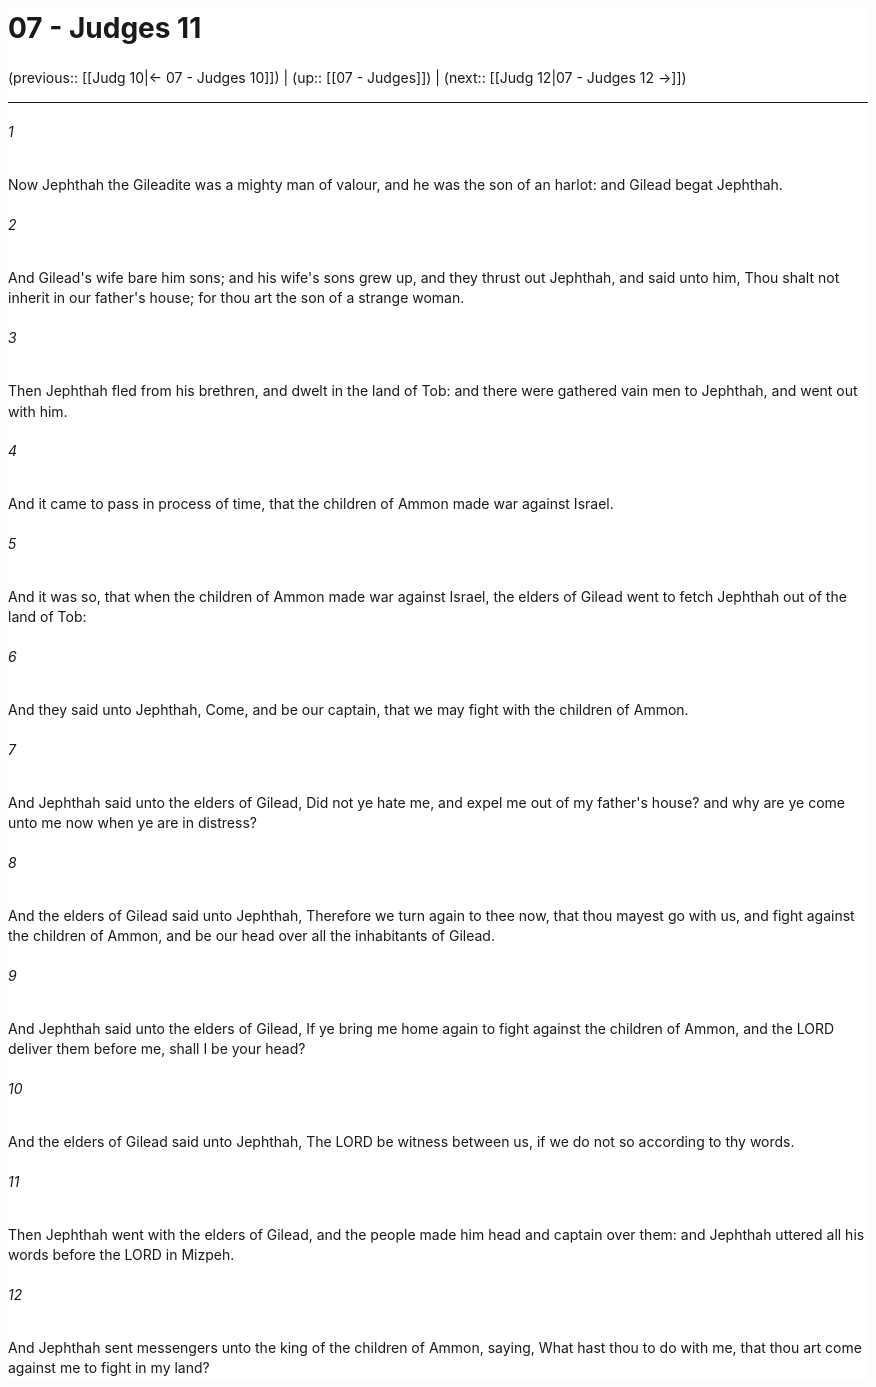 # 07 - Judges 11

(previous:: [[Judg 10|← 07 - Judges 10]]) | (up:: [[07 - Judges]]) | (next:: [[Judg 12|07 - Judges 12 →]])

***


###### 1 
Now Jephthah the Gileadite was a mighty man of valour, and he was the son of an harlot: and Gilead begat Jephthah. 

###### 2 
And Gilead's wife bare him sons; and his wife's sons grew up, and they thrust out Jephthah, and said unto him, Thou shalt not inherit in our father's house; for thou art the son of a strange woman. 

###### 3 
Then Jephthah fled from his brethren, and dwelt in the land of Tob: and there were gathered vain men to Jephthah, and went out with him. 

###### 4 
And it came to pass in process of time, that the children of Ammon made war against Israel. 

###### 5 
And it was so, that when the children of Ammon made war against Israel, the elders of Gilead went to fetch Jephthah out of the land of Tob: 

###### 6 
And they said unto Jephthah, Come, and be our captain, that we may fight with the children of Ammon. 

###### 7 
And Jephthah said unto the elders of Gilead, Did not ye hate me, and expel me out of my father's house? and why are ye come unto me now when ye are in distress? 

###### 8 
And the elders of Gilead said unto Jephthah, Therefore we turn again to thee now, that thou mayest go with us, and fight against the children of Ammon, and be our head over all the inhabitants of Gilead. 

###### 9 
And Jephthah said unto the elders of Gilead, If ye bring me home again to fight against the children of Ammon, and the LORD deliver them before me, shall I be your head? 

###### 10 
And the elders of Gilead said unto Jephthah, The LORD be witness between us, if we do not so according to thy words. 

###### 11 
Then Jephthah went with the elders of Gilead, and the people made him head and captain over them: and Jephthah uttered all his words before the LORD in Mizpeh. 

###### 12 
And Jephthah sent messengers unto the king of the children of Ammon, saying, What hast thou to do with me, that thou art come against me to fight in my land? 
